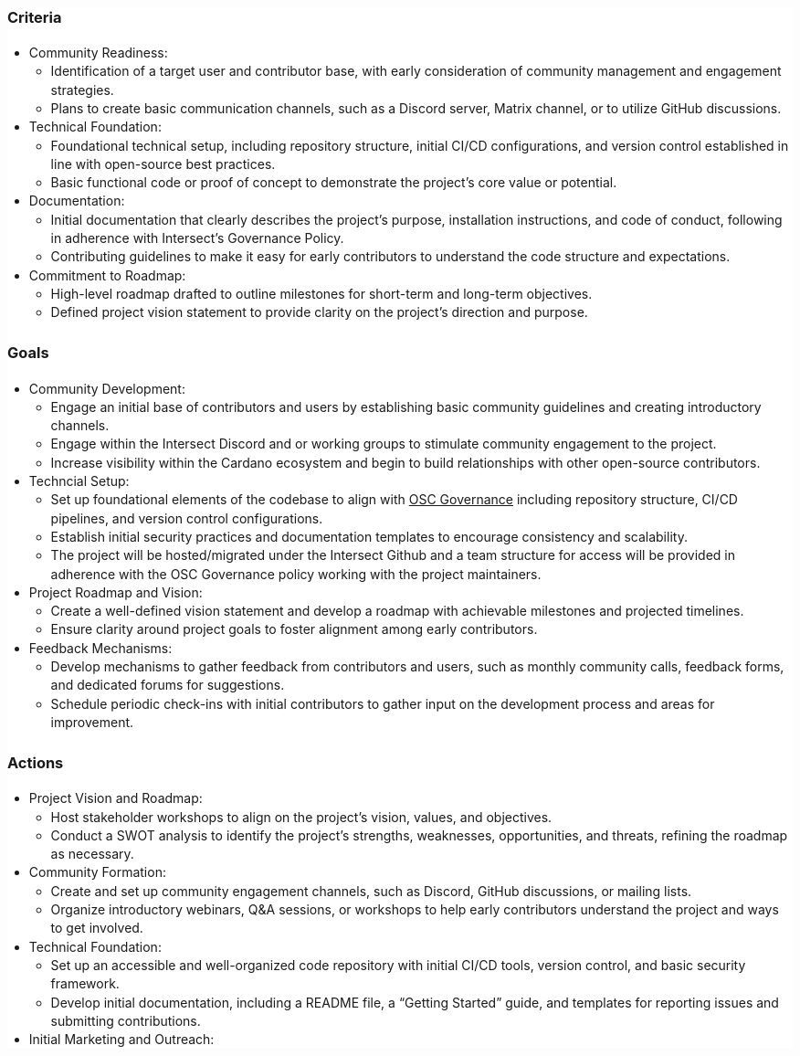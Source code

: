 ### Criteria

* Community Readiness:
  * Identification of a target user and contributor base, with early consideration of community management and engagement strategies.
  * Plans to create basic communication channels, such as a Discord server, Matrix channel, or to utilize GitHub discussions.
* Technical Foundation:
  * Foundational technical setup, including repository structure, initial CI/CD configurations, and version control established in line with open-source best practices.
  * Basic functional code or proof of concept to demonstrate the project’s core value or potential.
* Documentation:
  * Initial documentation that clearly describes the project’s purpose, installation instructions, and code of conduct, following in adherence with Intersect’s Governance Policy.
  * Contributing guidelines to make it easy for early contributors to understand the code structure and expectations.
* Commitment to Roadmap:
  * High-level roadmap drafted to outline milestones for short-term and long-term objectives.
  * Defined project vision statement to provide clarity on the project’s direction and purpose.

### Goals

* Community Development:
  * Engage an initial base of contributors and users by establishing basic community guidelines and creating introductory channels.
  * Engage within the Intersect Discord and or working groups to stimulate community engagement to the project.
  * Increase visibility within the Cardano ecosystem and begin to build relationships with other open-source contributors.
* Techncial Setup:
  * Set up foundational elements of the codebase to align with [OSC Governance](https://opensourcecommittee.docs.intersectmbo.org/policies/governance) including repository structure, CI/CD pipelines, and version control configurations.
  * Establish initial security practices and documentation templates to encourage consistency and scalability.
  * The project will be hosted/migrated under the Intersect Github and a team structure for access will be provided in adherence with the OSC Governance policy working with the project maintainers.
* Project Roadmap and Vision:
  * Create a well-defined vision statement and develop a roadmap with achievable milestones and projected timelines.
  * Ensure clarity around project goals to foster alignment among early contributors.
* Feedback Mechanisms:
  * Develop mechanisms to gather feedback from contributors and users, such as monthly community calls, feedback forms, and dedicated forums for suggestions.
  * Schedule periodic check-ins with initial contributors to gather input on the development process and areas for improvement.

### Actions

* Project Vision and Roadmap:
  * Host stakeholder workshops to align on the project’s vision, values, and objectives.
  * Conduct a SWOT analysis to identify the project’s strengths, weaknesses, opportunities, and threats, refining the roadmap as necessary.
* Community Formation:
  * Create and set up community engagement channels, such as Discord, GitHub discussions, or mailing lists.
  * Organize introductory webinars, Q\&A sessions, or workshops to help early contributors understand the project and ways to get involved.
* Technical Foundation:
  * Set up an accessible and well-organized code repository with initial CI/CD tools, version control, and basic security framework.
  * Develop initial documentation, including a README file, a “Getting Started” guide, and templates for reporting issues and submitting contributions.
* Initial Marketing and Outreach: